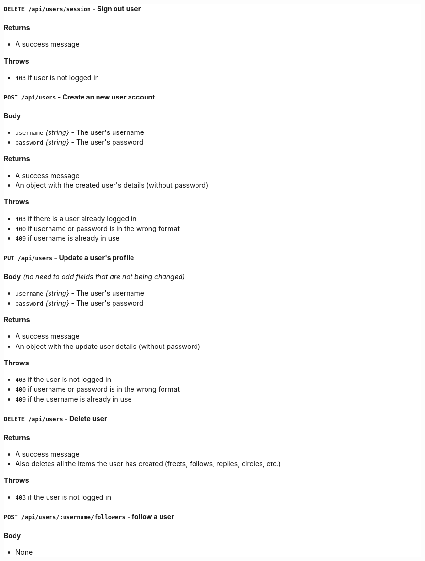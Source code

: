 #### `DELETE /api/users/session` - Sign out user

**Returns**

- A success message

**Throws**

- `403` if user is not logged in

#### `POST /api/users` - Create an new user account

**Body**

- `username` _{string}_ - The user's username
- `password` _{string}_ - The user's password

**Returns**

- A success message
- An object with the created user's details (without password)

**Throws**

- `403` if there is a user already logged in
- `400` if username or password is in the wrong format
- `409` if username is already in use

#### `PUT /api/users` - Update a user's profile

**Body** _(no need to add fields that are not being changed)_

- `username` _{string}_ - The user's username
- `password` _{string}_ - The user's password

**Returns**

- A success message
- An object with the update user details (without password)

**Throws**

- `403` if the user is not logged in
- `400` if username or password is in the wrong format
- `409` if the username is already in use

#### `DELETE /api/users` - Delete user

**Returns**

- A success message
- Also deletes all the items the user has created (freets, follows, replies, circles, etc.)

**Throws**

- `403` if the user is not logged in

#### `POST /api/users/:username/followers` - follow a user

**Body**
- None
